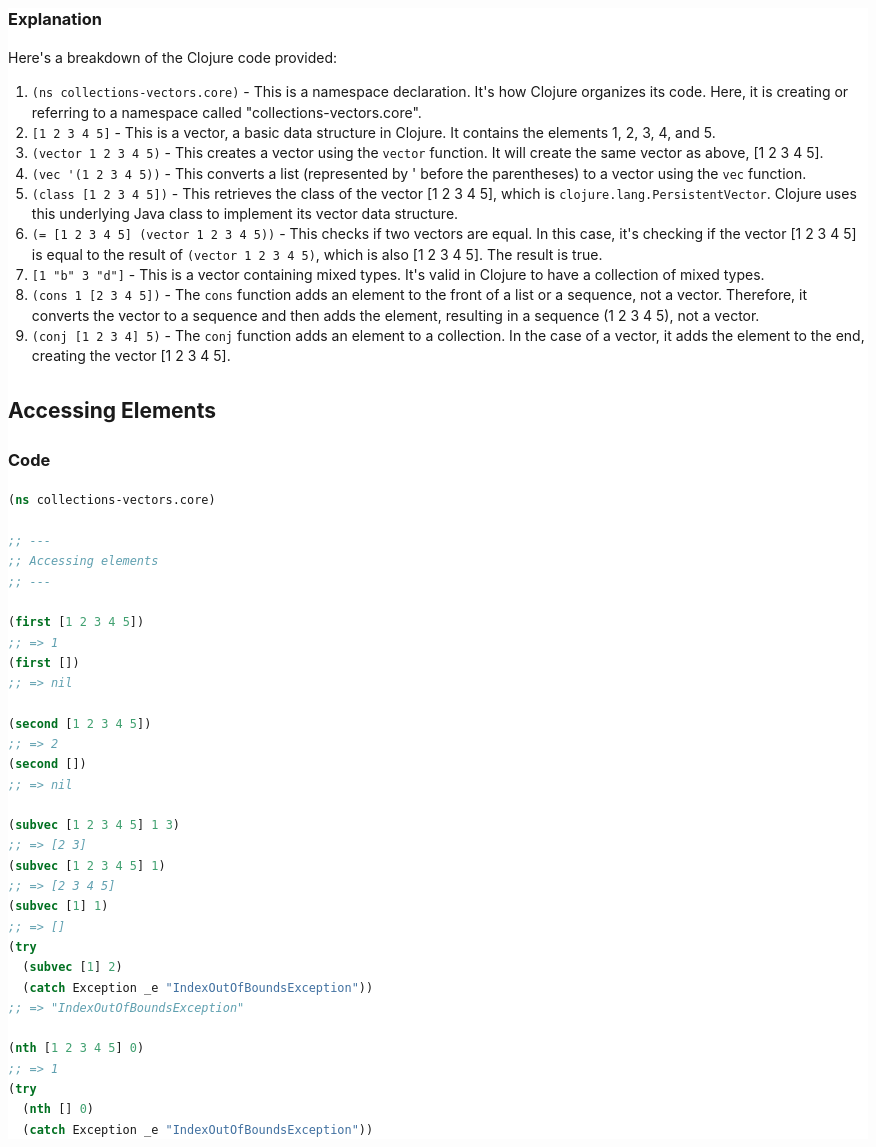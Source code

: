 ### Explanation

Here's a breakdown of the Clojure code provided:

1. `(ns collections-vectors.core)` - This is a namespace declaration. It's how Clojure organizes its code. Here, it is creating or referring to a namespace called "collections-vectors.core".
2. `[1 2 3 4 5]` - This is a vector, a basic data structure in Clojure. It contains the elements 1, 2, 3, 4, and 5.
3. `(vector 1 2 3 4 5)` - This creates a vector using the `vector` function. It will create the same vector as above, [1 2 3 4 5].
4. `(vec '(1 2 3 4 5))` - This converts a list (represented by ' before the parentheses) to a vector using the `vec` function.
5. `(class [1 2 3 4 5])` - This retrieves the class of the vector [1 2 3 4 5], which is `clojure.lang.PersistentVector`. Clojure uses this underlying Java class to implement its vector data structure.
6. `(= [1 2 3 4 5] (vector 1 2 3 4 5))` - This checks if two vectors are equal. In this case, it's checking if the vector [1 2 3 4 5] is equal to the result of `(vector 1 2 3 4 5)`, which is also [1 2 3 4 5]. The result is true.
7. `[1 "b" 3 "d"]` - This is a vector containing mixed types. It's valid in Clojure to have a collection of mixed types.
8. `(cons 1 [2 3 4 5])` - The `cons` function adds an element to the front of a list or a sequence, not a vector. Therefore, it converts the vector to a sequence and then adds the element, resulting in a sequence (1 2 3 4 5), not a vector.
9. `(conj [1 2 3 4] 5)` - The `conj` function adds an element to a collection. In the case of a vector, it adds the element to the end, creating the vector [1 2 3 4 5].

## Accessing Elements

### Code

```clojure
(ns collections-vectors.core)

;; ---
;; Accessing elements
;; ---

(first [1 2 3 4 5])
;; => 1
(first [])
;; => nil

(second [1 2 3 4 5])
;; => 2
(second [])
;; => nil

(subvec [1 2 3 4 5] 1 3)
;; => [2 3]
(subvec [1 2 3 4 5] 1)
;; => [2 3 4 5]
(subvec [1] 1)
;; => []
(try
  (subvec [1] 2)
  (catch Exception _e "IndexOutOfBoundsException"))
;; => "IndexOutOfBoundsException"

(nth [1 2 3 4 5] 0)
;; => 1
(try
  (nth [] 0)
  (catch Exception _e "IndexOutOfBoundsException"))
```